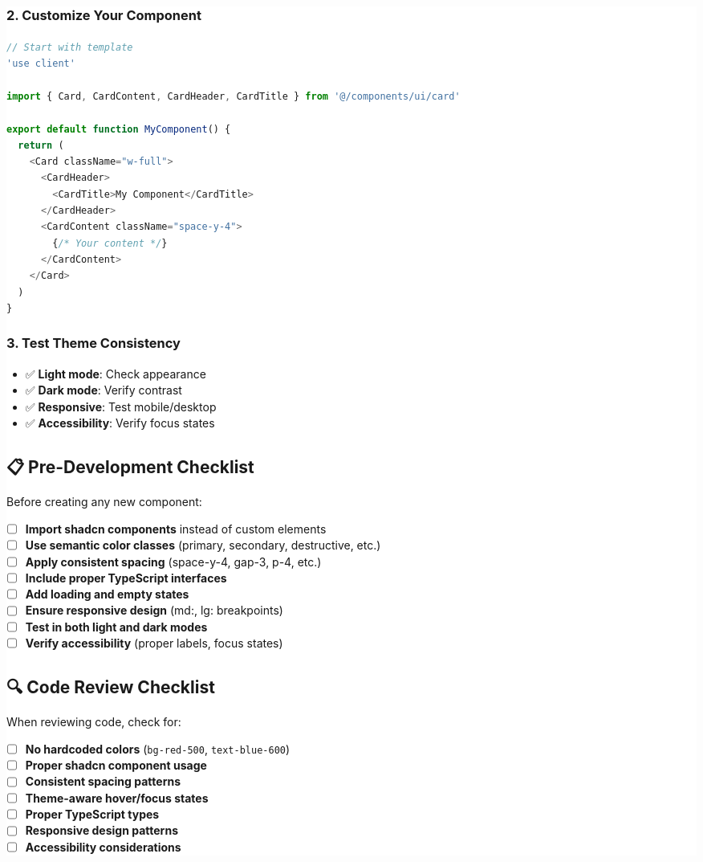 ### **2. Customize Your Component**
```typescript
// Start with template
'use client'

import { Card, CardContent, CardHeader, CardTitle } from '@/components/ui/card'

export default function MyComponent() {
  return (
    <Card className="w-full">
      <CardHeader>
        <CardTitle>My Component</CardTitle>
      </CardHeader>
      <CardContent className="space-y-4">
        {/* Your content */}
      </CardContent>
    </Card>
  )
}
```

### **3. Test Theme Consistency**
- ✅ **Light mode**: Check appearance
- ✅ **Dark mode**: Verify contrast
- ✅ **Responsive**: Test mobile/desktop
- ✅ **Accessibility**: Verify focus states

## 📋 **Pre-Development Checklist**

Before creating any new component:

- [ ] **Import shadcn components** instead of custom elements
- [ ] **Use semantic color classes** (primary, secondary, destructive, etc.)
- [ ] **Apply consistent spacing** (space-y-4, gap-3, p-4, etc.)
- [ ] **Include proper TypeScript interfaces**
- [ ] **Add loading and empty states**
- [ ] **Ensure responsive design** (md:, lg: breakpoints)
- [ ] **Test in both light and dark modes**
- [ ] **Verify accessibility** (proper labels, focus states)

## 🔍 **Code Review Checklist**

When reviewing code, check for:

- [ ] **No hardcoded colors** (`bg-red-500`, `text-blue-600`)
- [ ] **Proper shadcn component usage**
- [ ] **Consistent spacing patterns**
- [ ] **Theme-aware hover/focus states**
- [ ] **Proper TypeScript types**
- [ ] **Responsive design patterns**
- [ ] **Accessibility considerations**
